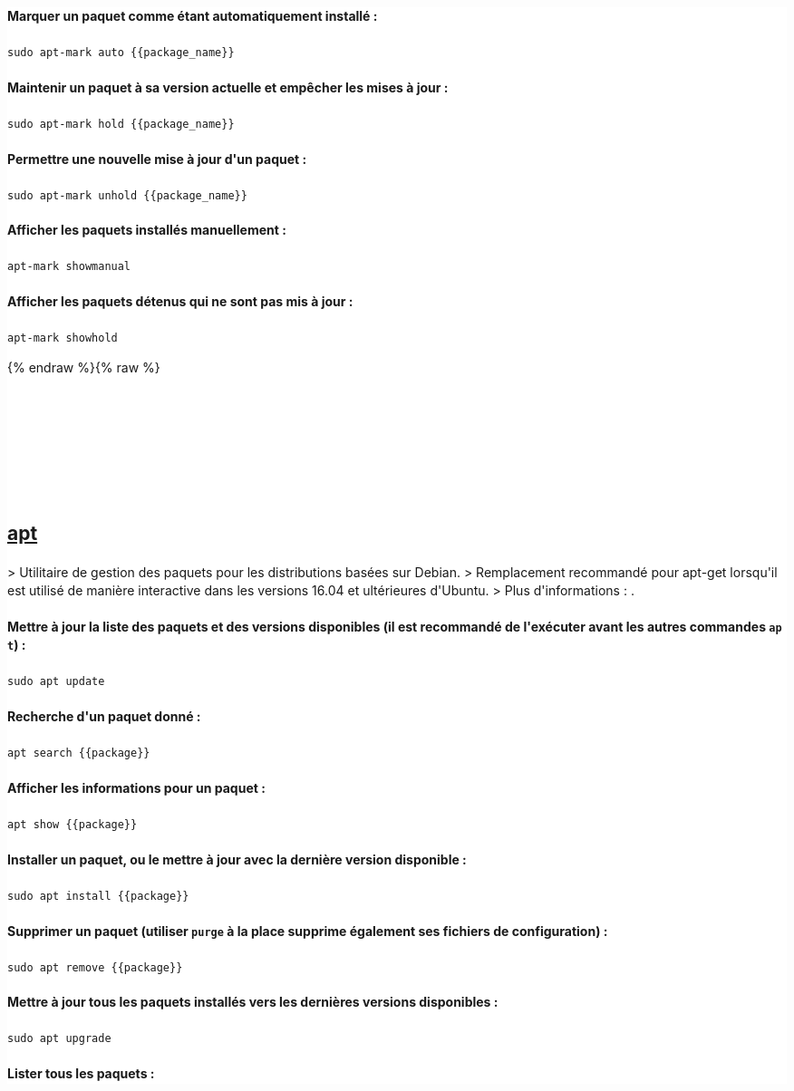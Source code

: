 #### Marquer un paquet comme étant automatiquement installé :
```shell
sudo apt-mark auto {{package_name}}
```
#### Maintenir un paquet à sa version actuelle et empêcher les mises à jour :
```shell
sudo apt-mark hold {{package_name}}
```
#### Permettre une nouvelle mise à jour d'un paquet :
```shell
sudo apt-mark unhold {{package_name}}
```
#### Afficher les paquets installés manuellement :
```shell
apt-mark showmanual
```
#### Afficher les paquets détenus qui ne sont pas mis à jour :
```shell
apt-mark showhold
```
{% endraw %}{% raw %}
<h2 id="apt">
  <a href="/fr/linux/apt.html">apt</a> <a href="#apt"><svg class="icon">
    <use href="/assets/images/unicode_sprite.svg#link" />
  </svg></a>
</h2>
> Utilitaire de gestion des paquets pour les distributions basées sur Debian.
> Remplacement recommandé pour apt-get lorsqu'il est utilisé de manière interactive dans les versions 16.04 et ultérieures d'Ubuntu.
> Plus d'informations : <https://manpages.debian.org/latest/apt/apt.8.html>.

#### Mettre à jour la liste des paquets et des versions disponibles (il est recommandé de l'exécuter avant les autres commandes `apt`) :
```shell
sudo apt update
```
#### Recherche d'un paquet donné :
```shell
apt search {{package}}
```
#### Afficher les informations pour un paquet :
```shell
apt show {{package}}
```
#### Installer un paquet, ou le mettre à jour avec la dernière version disponible :
```shell
sudo apt install {{package}}
```
#### Supprimer un paquet (utiliser `purge` à la place supprime également ses fichiers de configuration) :
```shell
sudo apt remove {{package}}
```
#### Mettre à jour tous les paquets installés vers les dernières versions disponibles :
```shell
sudo apt upgrade
```
#### Lister tous les paquets :